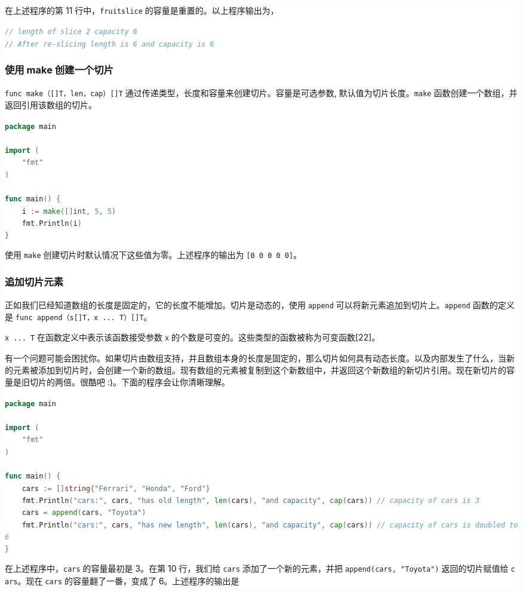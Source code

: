 在上述程序的第 11 行中，`fruitslice` 的容量是重置的。以上程序输出为，

```go
// length of slice 2 capacity 6
// After re-slicing length is 6 and capacity is 6
```

### 使用 make 创建一个切片

`func make（[]T，len，cap）[]T` 通过传递类型，长度和容量来创建切片。容量是可选参数, 默认值为切片长度。`make` 函数创建一个数组，并返回引用该数组的切片。

```go
package main

import (
    "fmt"
)

func main() {
    i := make([]int, 5, 5)
    fmt.Println(i)
}
```

使用 `make` 创建切片时默认情况下这些值为零。上述程序的输出为 `[0 0 0 0 0]`。

### 追加切片元素

正如我们已经知道数组的长度是固定的，它的长度不能增加。切片是动态的，使用 `append` 可以将新元素追加到切片上。`append` 函数的定义是 `func append（s[]T，x ... T）[]T`。

`x ... T` 在函数定义中表示该函数接受参数 `x` 的个数是可变的。这些类型的函数被称为可变函数[22]。

有一个问题可能会困扰你。如果切片由数组支持，并且数组本身的长度是固定的，那么切片如何具有动态长度。以及内部发生了什么，当新的元素被添加到切片时，会创建一个新的数组。现有数组的元素被复制到这个新数组中，并返回这个新数组的新切片引用。现在新切片的容量是旧切片的两倍。很酷吧 :)。下面的程序会让你清晰理解。

```go
package main

import (
    "fmt"
)

func main() {
    cars := []string{"Ferrari", "Honda", "Ford"}
    fmt.Println("cars:", cars, "has old length", len(cars), "and capacity", cap(cars)) // capacity of cars is 3
    cars = append(cars, "Toyota")
    fmt.Println("cars:", cars, "has new length", len(cars), "and capacity", cap(cars)) // capacity of cars is doubled to 6
}
```

在上述程序中，`cars` 的容量最初是 3。在第 10 行，我们给 `cars` 添加了一个新的元素，并把 `append(cars, "Toyota")` 返回的切片赋值给 `cars`。现在 `cars` 的容量翻了一番，变成了 6。上述程序的输出是
